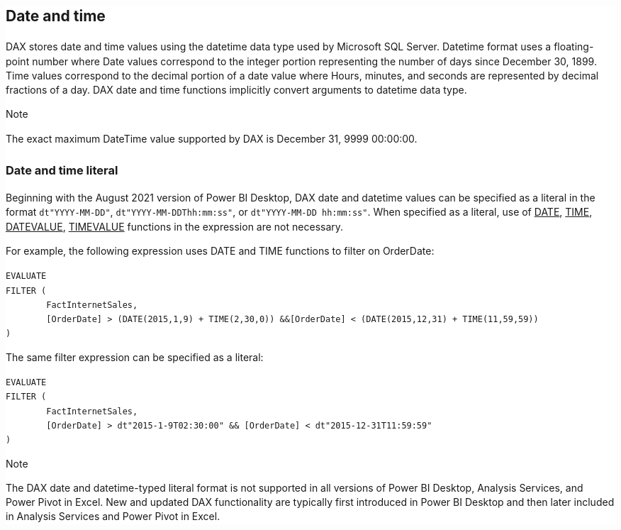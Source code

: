 ## Date and time

DAX stores date and time values using the datetime data type used by Microsoft SQL Server. Datetime format uses a floating-point number where Date values correspond to the integer portion representing the number of days since December 30, 1899. Time values correspond to the decimal portion of a date value where Hours, minutes, and seconds are represented by decimal fractions of a day. DAX date and time functions implicitly convert arguments to datetime data type.

> [!NOTE]
> The exact maximum DateTime value supported by DAX is December 31, 9999 00:00:00. 

### Date and time literal

Beginning with the August 2021 version of Power BI Desktop, DAX date and datetime values can be specified as a literal in the format `dt"YYYY-MM-DD"`, `dt"YYYY-MM-DDThh:mm:ss"`, or `dt"YYYY-MM-DD hh:mm:ss"`. When specified as a literal, use of [DATE](date-function-dax.md), [TIME](time-function-dax.md), [DATEVALUE](datevalue-function-dax.md), [TIMEVALUE](timevalue-function-dax.md) functions in the expression are not necessary.

For example, the following expression uses DATE and TIME functions to filter on OrderDate:

```dax
EVALUATE
FILTER (
        FactInternetSales,
        [OrderDate] > (DATE(2015,1,9) + TIME(2,30,0)) &&[OrderDate] < (DATE(2015,12,31) + TIME(11,59,59))
)
```

The same filter expression can be specified as a literal:

```dax
EVALUATE
FILTER (
        FactInternetSales,
        [OrderDate] > dt"2015-1-9T02:30:00" && [OrderDate] < dt"2015-12-31T11:59:59"
)
```

> [!NOTE]
> The DAX date and datetime-typed literal format is not supported in all versions of Power BI Desktop, Analysis Services, and Power Pivot in Excel. New and updated DAX functionality are typically first introduced in Power BI Desktop and then later included in Analysis Services and Power Pivot in Excel.
